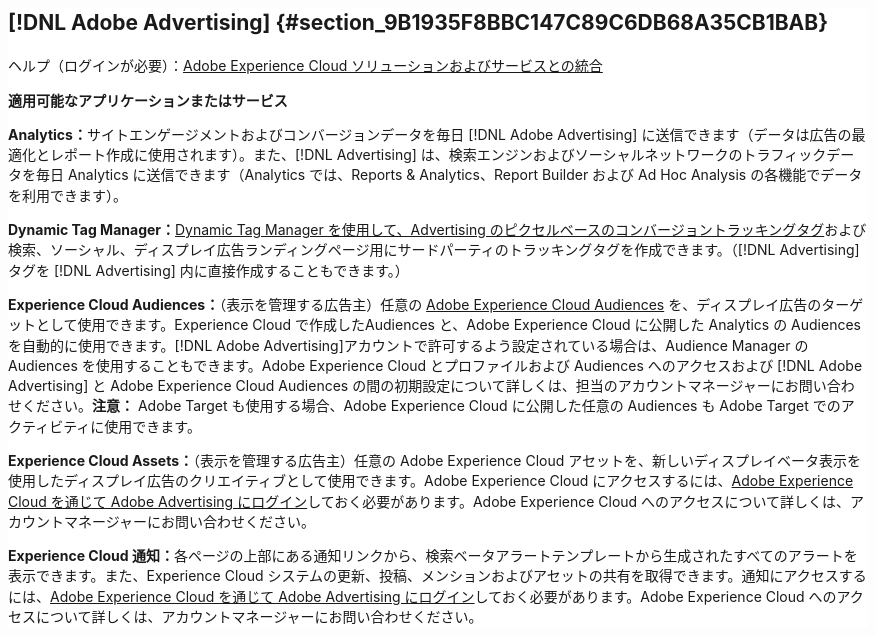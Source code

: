 ## [!DNL Adobe Advertising] {#section_9B1935F8BBC147C89C6DB68A35CB1BAB}

ヘルプ（ログインが必要）：[Adobe Experience Cloud ソリューションおよびサービスとの統合](https://enterprise.efrontier.com/CMDashboard?ticket=JrciD7q2bF1y2mDWFHmEyhyMKZp71ZLeaANvF-RcNMF7oNuZNABh76cKJLNlJJeJ1hQ5vAW1AO1t1DW8tZWM3lYZ8TSh96YAQISUdtHCCgA%3D&amp;ticket=JrciD7q2bF1y2mDWFHmEyibbOnNwb2JBRF7z6tKAOIWkBimlPxCUaZyJnPLqsfdqsf3fpxWoxGasvatKA8S6-h4tlDvxQcm8Gc10dSF9q_E%3D)

**適用可能なアプリケーションまたはサービス**

**Analytics：**&#x200B;サイトエンゲージメントおよびコンバージョンデータを毎日 [!DNL Adobe Advertising] に送信できます（データは広告の最適化とレポート作成に使用されます）。また、[!DNL Advertising] は、検索エンジンおよびソーシャルネットワークのトラフィックデータを毎日 Analytics に送信できます（Analytics では、Reports &amp; Analytics、Report Builder および Ad Hoc Analysis の各機能でデータを利用できます）。

**Dynamic Tag Manager：**[Dynamic Tag Manager を使用して、Advertising のピクセルベースのコンバージョントラッキングタグ](https://experienceleague.adobe.com/docs/experience-platform/tags/home.html?lang=ja)および検索、ソーシャル、ディスプレイ広告ランディングページ用にサードパーティのトラッキングタグを作成できます。（[!DNL Advertising] タグを [!DNL Advertising] 内に直接作成することもできます。）

**Experience Cloud Audiences：**（表示を管理する広告主）任意の [Adobe Experience Cloud Audiences](audience-library.md) を、ディスプレイ広告のターゲットとして使用できます。Experience Cloud で作成したAudiences と、Adobe Experience Cloud に公開した Analytics の Audiences を自動的に使用できます。[!DNL Adobe Advertising]アカウントで許可するよう設定されている場合は、Audience Manager の Audiences を使用することもできます。Adobe Experience Cloud とプロファイルおよび Audiences へのアクセスおよび [!DNL Adobe Advertising] と Adobe Experience Cloud Audiences の間の初期設定について詳しくは、担当のアカウントマネージャーにお問い合わせください。**注意：** Adobe Target も使用する場合、Adobe Experience Cloud に公開した任意の Audiences も Adobe Target でのアクティビティに使用できます。

**Experience Cloud Assets：**（表示を管理する広告主）任意の Adobe Experience Cloud アセットを、新しいディスプレイベータ表示を使用したディスプレイ広告のクリエイティブとして使用できます。Adobe Experience Cloud にアクセスするには、[Adobe Experience Cloud を通じて Adobe Advertising にログイン](https://enterprise-test.efrontier.com/CMDashboard?ticket=JrciD7q2bF1y2mDWFHmEyoBomG0VowpcEgK5zzKFq3mDArroL6xIS3XkmJFZMeeXlj0uIZz-IEcOn3nVHmy9bwdSxEcDv6FMvTkjwz5rpIs%3D&amp;ticket=JrciD7q2bF1y2mDWFHmEykzc2nFNvATOY54xOo03rW0GSLGdEpu5MvttCo6msEyImNVq7_lmlTup-LwCdnPIHA7mJrhugFMnbqTmSB-dfmw%3D)しておく必要があります。Adobe Experience Cloud へのアクセスについて詳しくは、アカウントマネージャーにお問い合わせください。

**Experience Cloud 通知：**&#x200B;各ページの上部にある通知リンクから、検索ベータアラートテンプレートから生成されたすべてのアラートを表示できます。また、Experience Cloud システムの更新、投稿、メンションおよびアセットの共有を取得できます。通知にアクセスするには、[Adobe Experience Cloud を通じて Adobe Advertising にログイン](https://enterprise-test.efrontier.com/CMDashboard?ticket=JrciD7q2bF1y2mDWFHmEyoBomG0VowpcEgK5zzKFq3mDArroL6xIS3XkmJFZMeeXlj0uIZz-IEcOn3nVHmy9bwdSxEcDv6FMvTkjwz5rpIs%3D&amp;ticket=JrciD7q2bF1y2mDWFHmEykzc2nFNvATOY54xOo03rW0GSLGdEpu5MvttCo6msEyImNVq7_lmlTup-LwCdnPIHA7mJrhugFMnbqTmSB-dfmw%3D)しておく必要があります。Adobe Experience Cloud へのアクセスについて詳しくは、アカウントマネージャーにお問い合わせください。
